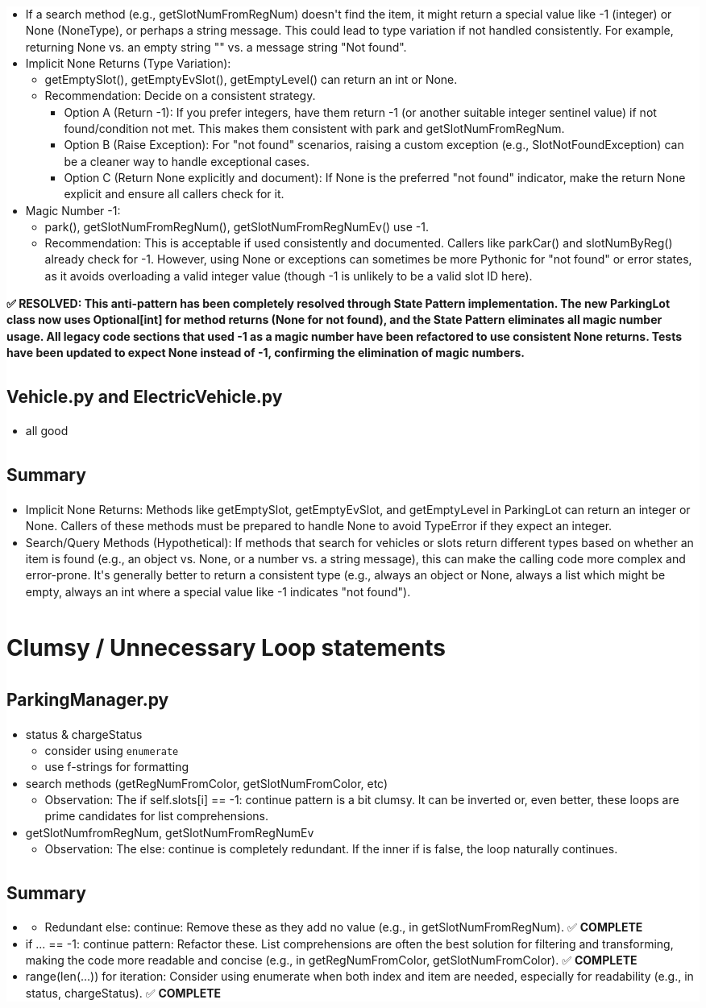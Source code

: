 - If a search method (e.g., getSlotNumFromRegNum) doesn't find the item, it might return a special value like -1 (integer) or None (NoneType), or perhaps a string message. This could lead to type variation if not handled consistently. For example, returning None vs. an empty string "" vs. a message string "Not found".
- Implicit None Returns (Type Variation):
    - getEmptySlot(), getEmptyEvSlot(), getEmptyLevel() can return an int or None.
    - Recommendation: Decide on a consistent strategy.
        - Option A (Return -1): If you prefer integers, have them return -1 (or another suitable integer sentinel value) if not found/condition not met. This makes them consistent with park and getSlotNumFromRegNum.
        - Option B (Raise Exception): For "not found" scenarios, raising a custom exception (e.g., SlotNotFoundException) can be a cleaner way to handle exceptional cases.
        - Option C (Return None explicitly and document): If None is the preferred "not found" indicator, make the return None explicit and ensure all callers check for it.
- Magic Number -1:
    - park(), getSlotNumFromRegNum(), getSlotNumFromRegNumEv() use -1.
    - Recommendation: This is acceptable if used consistently and documented. Callers like parkCar() and slotNumByReg() already check for -1. However, using None or exceptions can sometimes be more Pythonic for "not found" or error states, as it avoids overloading a valid integer value (though -1 is unlikely to be a valid slot ID here).

**✅ RESOLVED: This anti-pattern has been completely resolved through State Pattern implementation. The new ParkingLot class now uses Optional[int] for method returns (None for not found), and the State Pattern eliminates all magic number usage. All legacy code sections that used -1 as a magic number have been refactored to use consistent None returns. Tests have been updated to expect None instead of -1, confirming the elimination of magic numbers.**

## Vehicle.py and ElectricVehicle.py
- all good

## Summary
- Implicit None Returns: Methods like getEmptySlot, getEmptyEvSlot, and getEmptyLevel in ParkingLot can return an integer or None. Callers of these methods must be prepared to handle None to avoid TypeError if they expect an integer.
- Search/Query Methods (Hypothetical): If methods that search for vehicles or slots return different types based on whether an item is found (e.g., an object vs. None, or a number vs. a string message), this can make the calling code more complex and error-prone. It's generally better to return a consistent type (e.g., always an object or None, always a list which might be empty, always an int where a special value like -1 indicates "not found").

# Clumsy / Unnecessary Loop statements
## ParkingManager.py
- status & chargeStatus
    - consider using `enumerate`
    - use f-strings for formatting
- search methods (getRegNumFromColor, getSlotNumFromColor, etc)
    - Observation: The if self.slots[i] == -1: continue pattern is a bit clumsy. It can be inverted or, even better, these loops are prime candidates for list comprehensions.
- getSlotNumfromRegNum, getSlotNumFromRegNumEv
    - Observation: The else: continue is completely redundant. If the inner if is false, the loop naturally continues.
## Summary
- - Redundant else: continue: Remove these as they add no value (e.g., in getSlotNumFromRegNum). ✅ **COMPLETE**
- if ... == -1: continue pattern: Refactor these. List comprehensions are often the best solution for filtering and transforming, making the code more readable and concise (e.g., in getRegNumFromColor, getSlotNumFromColor). ✅ **COMPLETE**
- range(len(...)) for iteration: Consider using enumerate when both index and item are needed, especially for readability (e.g., in status, chargeStatus). ✅ **COMPLETE**